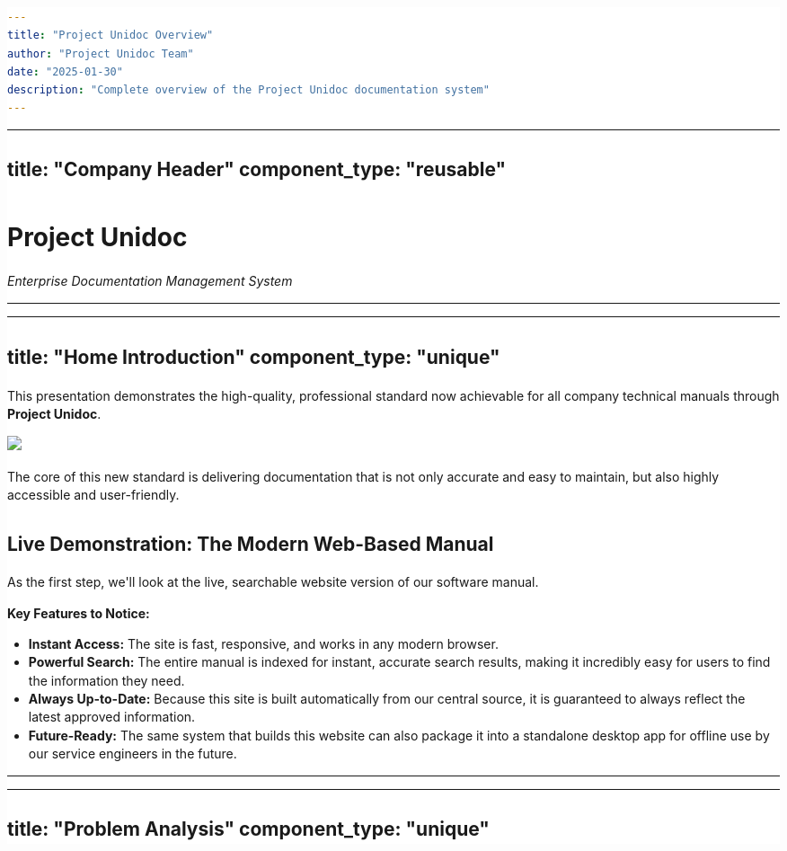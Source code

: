 ```yaml
---
title: "Project Unidoc Overview"
author: "Project Unidoc Team"
date: "2025-01-30"
description: "Complete overview of the Project Unidoc documentation system"
---
```



---
title: "Company Header"
component_type: "reusable"
---

# Project Unidoc

*Enterprise Documentation Management System*

---


---
title: "Home Introduction"
component_type: "unique"
---

This presentation demonstrates the high-quality, professional standard now achievable for all company technical manuals through **Project Unidoc**.

![](https://www.azoquantum.com/images/Article_Images/ImageForArticle_549_17288689857007544.jpg)

The core of this new standard is delivering documentation that is not only accurate and easy to maintain, but also highly accessible and user-friendly.

## Live Demonstration: The Modern Web-Based Manual

As the first step, we'll look at the live, searchable website version of our software manual.

**Key Features to Notice:**

* **Instant Access:** The site is fast, responsive, and works in any modern browser.
* **Powerful Search:** The entire manual is indexed for instant, accurate search results, making it incredibly easy for users to find the information they need.
* **Always Up-to-Date:** Because this site is built automatically from our central source, it is guaranteed to always reflect the latest approved information.
* **Future-Ready:** The same system that builds this website can also package it into a standalone desktop app for offline use by our service engineers in the future.

---


---
title: "Problem Analysis"
component_type: "unique"
---
